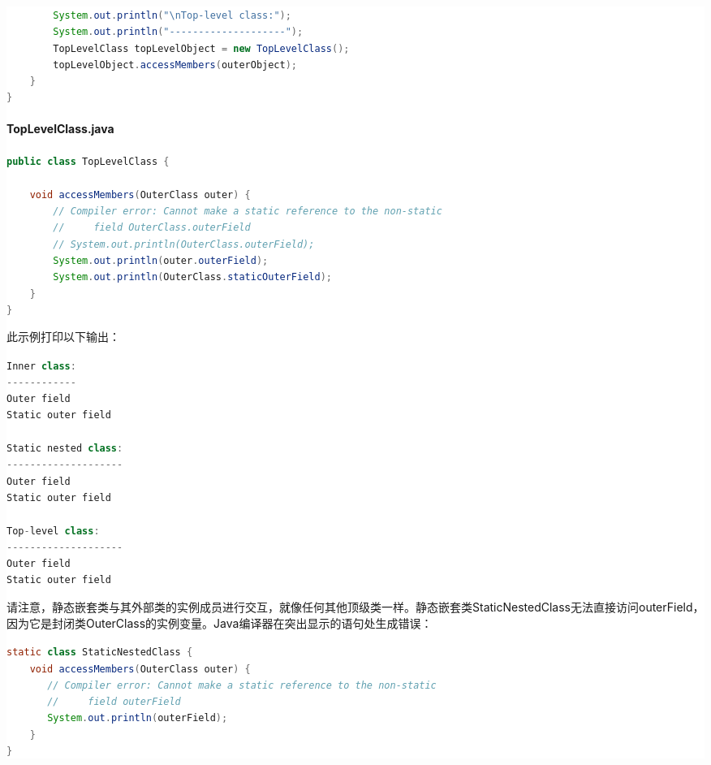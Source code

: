 ```java
        System.out.println("\nTop-level class:");
        System.out.println("--------------------");
        TopLevelClass topLevelObject = new TopLevelClass();        
        topLevelObject.accessMembers(outerObject);                
    }
}
```

#### TopLevelClass.java

```java
public class TopLevelClass {

    void accessMembers(OuterClass outer) {     
        // Compiler error: Cannot make a static reference to the non-static
        //     field OuterClass.outerField
        // System.out.println(OuterClass.outerField);
        System.out.println(outer.outerField);
        System.out.println(OuterClass.staticOuterField);
    }  
}
```

此示例打印以下输出：

```java
Inner class:
------------
Outer field
Static outer field

Static nested class:
--------------------
Outer field
Static outer field

Top-level class:
--------------------
Outer field
Static outer field
```

请注意，静态嵌套类与其外部类的实例成员进行交互，就像任何其他顶级类一样。静态嵌套类StaticNestedClass无法直接访问outerField，因为它是封闭类OuterClass的实例变量。Java编译器在突出显示的语句处生成错误：

```java
static class StaticNestedClass {
    void accessMembers(OuterClass outer) {
       // Compiler error: Cannot make a static reference to the non-static
       //     field outerField
       System.out.println(outerField);
    }
}
```
